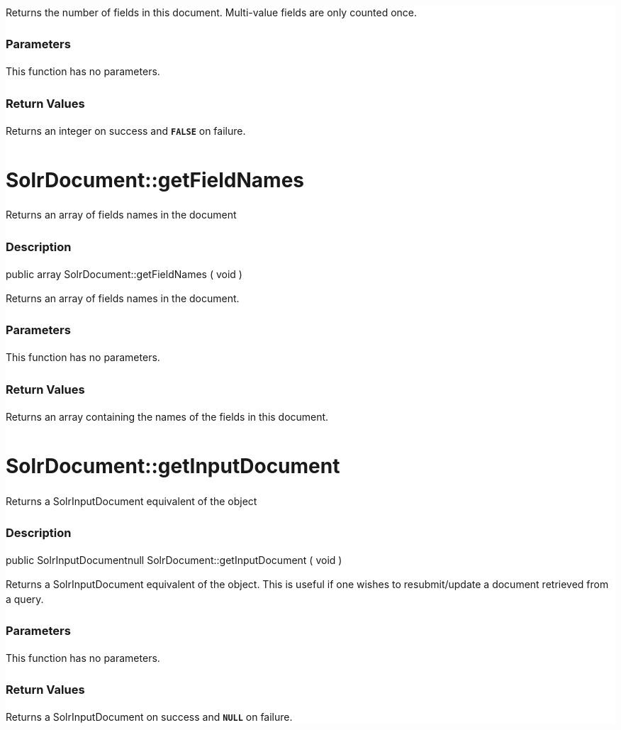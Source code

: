 Returns the number of fields in this document. Multi-value fields are
only counted once.

### Parameters

This function has no parameters.

### Return Values

Returns an integer on success and **`FALSE`** on failure.

SolrDocument::getFieldNames
===========================

Returns an array of fields names in the document

### Description

<span class="modifier">public</span> <span class="type">array</span>
<span class="methodname">SolrDocument::getFieldNames</span> ( <span
class="methodparam">void</span> )

Returns an array of fields names in the document.

### Parameters

This function has no parameters.

### Return Values

Returns an array containing the names of the fields in this document.

SolrDocument::getInputDocument
==============================

Returns a SolrInputDocument equivalent of the object

### Description

<span class="modifier">public</span> <span class="type"><span
class="type">SolrInputDocument</span><span
class="type">null</span></span> <span
class="methodname">SolrDocument::getInputDocument</span> ( <span
class="methodparam">void</span> )

Returns a SolrInputDocument equivalent of the object. This is useful if
one wishes to resubmit/update a document retrieved from a query.

### Parameters

This function has no parameters.

### Return Values

Returns a SolrInputDocument on success and **`NULL`** on failure.
